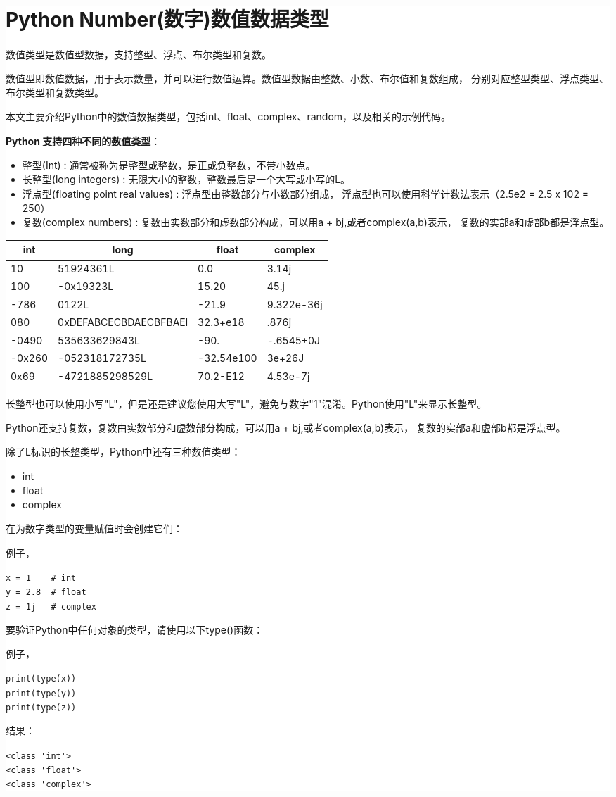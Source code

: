# Python Number(数字)数值数据类型

数值类型是数值型数据，支持整型、浮点、布尔类型和复数。

数值型即数值数据，用于表示数量，并可以进行数值运算。数值型数据由整数、小数、布尔值和复数组成，
分别对应整型类型、浮点类型、布尔类型和复数类型。

本文主要介绍Python中的数值数据类型，包括int、float、complex、random，以及相关的示例代码。

**Python 支持四种不同的数值类型**：
- 整型(Int) : 通常被称为是整型或整数，是正或负整数，不带小数点。
- 长整型(long integers) : 无限大小的整数，整数最后是一个大写或小写的L。
- 浮点型(floating point real values) : 浮点型由整数部分与小数部分组成，
  浮点型也可以使用科学计数法表示（2.5e2 = 2.5 x 102 = 250）
- 复数(complex numbers) : 复数由实数部分和虚数部分构成，可以用a + bj,或者complex(a,b)表示， 
  复数的实部a和虚部b都是浮点型。

| int    | long                  | float      | complex    |
|--------|-----------------------|------------|------------|
| 10     | 51924361L             | 0.0        | 3.14j      |
| 100    | -0x19323L             | 15.20      | 45.j       |
| -786   | 0122L                 | -21.9      | 9.322e-36j |
| 080    | 0xDEFABCECBDAECBFBAEl | 32.3+e18   | .876j      |
| -0490  | 535633629843L         | -90.       | -.6545+0J  |
| -0x260 | -052318172735L        | -32.54e100 | 3e+26J     |
| 0x69   | -4721885298529L       | 70.2-E12   | 4.53e-7j   |

长整型也可以使用小写"L"，但是还是建议您使用大写"L"，避免与数字"1"混淆。Python使用"L"来显示长整型。

Python还支持复数，复数由实数部分和虚数部分构成，可以用a + bj,或者complex(a,b)表示， 复数的实部a和虚部b都是浮点型。

除了L标识的长整类型，Python中还有三种数值类型：
- int
- float
- complex

在为数字类型的变量赋值时会创建它们：

例子，
```text
x = 1    # int
y = 2.8  # float
z = 1j   # complex
```

要验证Python中任何对象的类型，请使用以下type()函数：

例子，
```text
print(type(x))
print(type(y))
print(type(z))
```
结果：
```text
<class 'int'>
<class 'float'>
<class 'complex'>
```

